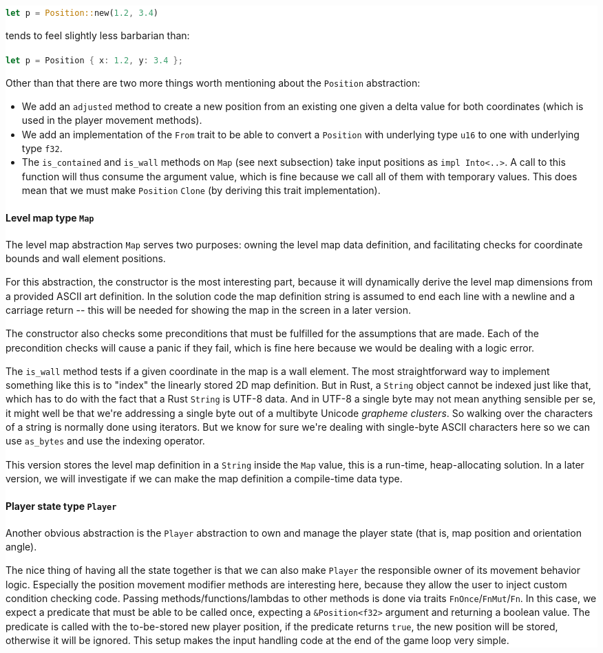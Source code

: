 ```rust
let p = Position::new(1.2, 3.4)
```

tends to feel slightly less barbarian than:

```rust
let p = Position { x: 1.2, y: 3.4 };
```

Other than that there are two more things worth mentioning about the `Position` abstraction:

- We add an `adjusted` method to create a new position from an existing one given a delta value for both coordinates (which is used in the player movement methods).
- We add an implementation of the `From` trait to be able to convert a `Position` with underlying type `u16` to one with underlying type `f32`.
- The `is_contained` and `is_wall` methods on `Map` (see next subsection) take input positions as `impl Into<..>`. A call to this function will thus consume the argument value, which is fine because we call all of them with temporary values. This does mean that we must make `Position` `Clone` (by deriving this trait implementation).

#### Level map type `Map`

The level map abstraction `Map` serves two purposes: owning the level map data definition, and facilitating checks for coordinate bounds and wall element positions.

For this abstraction, the constructor is the most interesting part, because it will dynamically derive the level map dimensions from a provided ASCII art definition.
In the solution code the map definition string is assumed to end each line with a newline and a carriage return -- this will be needed for showing the map in the screen in a later version.

The constructor also checks some preconditions that must be fulfilled for the assumptions that are made.
Each of the precondition checks will cause a panic if they fail, which is fine here because we would be dealing with a logic error.

The `is_wall` method tests if a given coordinate in the map is a wall element.
The most straightforward way to implement something like this is to "index" the linearly stored 2D map definition.
But in Rust, a `String` object cannot be indexed just like that, which has to do with the fact that a Rust `String` is UTF-8 data.
And in UTF-8 a single byte may not mean anything sensible per se, it might well be that we're addressing a single byte out of a multibyte Unicode *grapheme clusters*.
So walking over the characters of a string is normally done using iterators.
But we know for sure we're dealing with single-byte ASCII characters here so we can use `as_bytes` and use the indexing operator.

This version stores the level map definition in a `String` inside the `Map` value, this is a run-time, heap-allocating solution.
In a later version, we will investigate if we can make the map definition a compile-time data type.

#### Player state type `Player`

Another obvious abstraction is the `Player` abstraction to own and manage the player state (that is, map position and orientation angle).

The nice thing of having all the state together is that we can also make `Player` the responsible owner of its movement behavior logic.
Especially the position movement modifier methods are interesting here, because they allow the user to inject custom condition checking code.
Passing methods/functions/lambdas to other methods is done via traits `FnOnce`/`FnMut`/`Fn`.
In this case, we expect a predicate that must be able to be called once, expecting a `&Position<f32>` argument and returning a boolean value.
The predicate is called with the to-be-stored new player position, if the predicate returns `true`, the new position will be stored, otherwise it will be ignored.
This setup makes the input handling code at the end of the game loop very simple.
